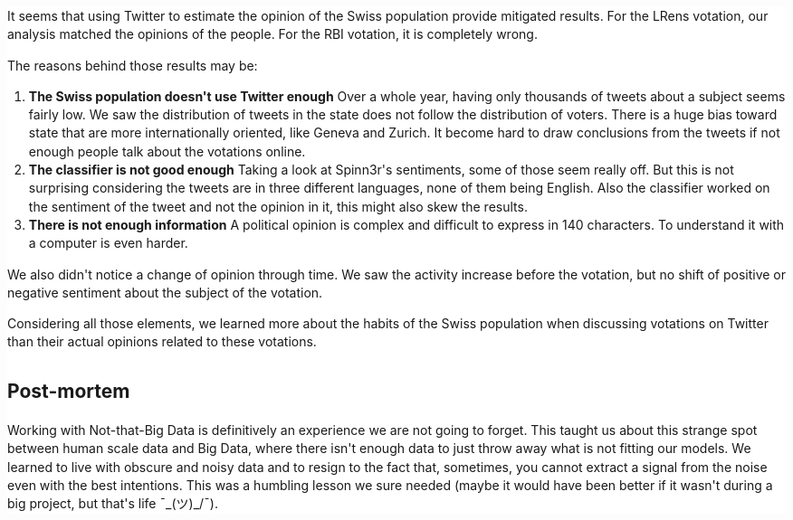 It seems that using Twitter to estimate the opinion of the Swiss population provide mitigated results.
For the LRens votation, our analysis matched the opinions of the people.
For the RBI votation, it is completely wrong.

The reasons behind those results may be:

  1. **The Swiss population doesn't use Twitter enough**
     Over a whole year, having only thousands of tweets about a subject seems fairly low.
     We saw the distribution of tweets in the state does not follow the distribution of voters. There is a huge bias toward state that are more internationally oriented, like Geneva and Zurich.
     It become hard to draw conclusions from the tweets if not enough people talk about the votations online.
  2. **The classifier is not good enough**
     Taking a look at Spinn3r's sentiments, some of those seem really off.
     But this is not surprising considering the tweets are in three different languages, none of them being English.
     Also the classifier worked on the sentiment of the tweet and not the opinion in it, this might also skew the results.
  3. **There is not enough information**
     A political opinion is complex and difficult to express in 140 characters. To understand it with a computer is even harder.

We also didn't notice a change of opinion through time.
We saw the activity increase before the votation, but no shift of positive or negative sentiment about the subject of the votation.

Considering all those elements, we learned more about the habits of the Swiss population when discussing votations on Twitter than their actual opinions related to these votations.


## Post-mortem

Working with Not-that-Big Data is definitively an experience we are not going to forget. This taught us about this strange spot between human scale data and Big Data, where there isn't enough data to just throw away what is not fitting our models. We learned to live with obscure and noisy data and to resign to the fact that, sometimes, you cannot extract a signal from the noise even with the best intentions. This was a humbling lesson we sure needed (maybe it would have been better if it wasn't during a big project, but that's life ¯\_(ツ)_/¯).
